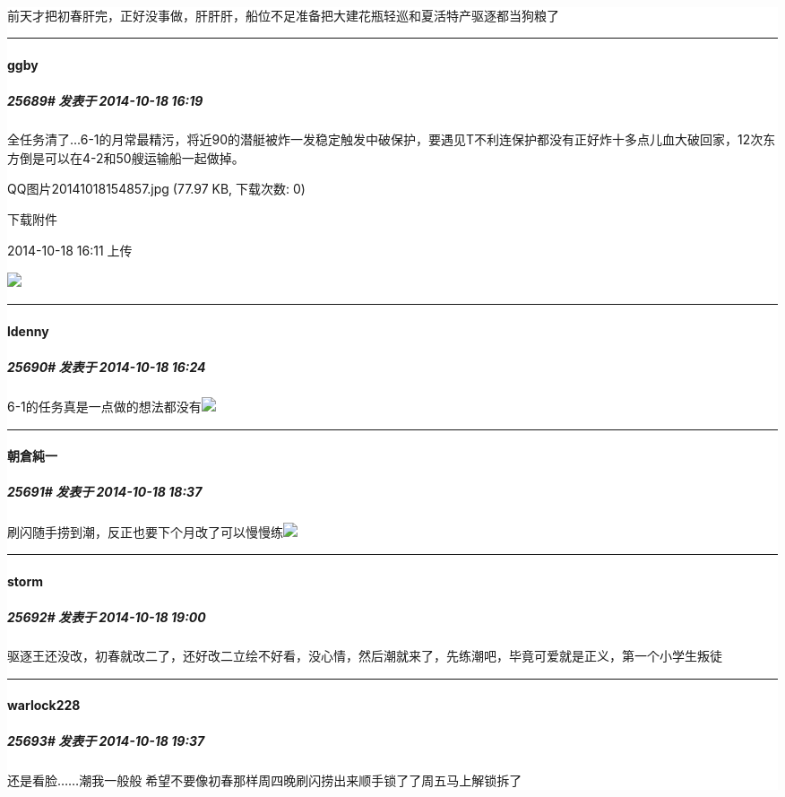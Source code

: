 
前天才把初春肝完，正好没事做，肝肝肝，船位不足准备把大建花瓶轻巡和夏活特产驱逐都当狗粮了


-----

####  ggby  
##### 25689#       发表于 2014-10-18 16:19


全任务清了...6-1的月常最精污，将近90的潜艇被炸一发稳定触发中破保护，要遇见T不利连保护都没有正好炸十多点儿血大破回家，12次东方倒是可以在4-2和50艘运输船一起做掉。


QQ图片20141018154857.jpg
(77.97 KB, 下载次数: 0)


下载附件


2014-10-18 16:11 上传


<img src="http://img.saraba1st.com/forum/201410/18/161132h0qiu7znvuydmfn3.jpg" referrerpolicy="no-referrer">


-----

####  ldenny  
##### 25690#       发表于 2014-10-18 16:24


6-1的任务真是一点做的想法都没有<img src="https://static.saraba1st.com/image/smiley/face/191.gif" referrerpolicy="no-referrer">


-----

####  朝倉純一  
##### 25691#       发表于 2014-10-18 18:37


刷闪随手捞到潮，反正也要下个月改了可以慢慢练<img src="https://static.saraba1st.com/image/smiley/face/116.gif" referrerpolicy="no-referrer">


-----

####  storm  
##### 25692#       发表于 2014-10-18 19:00


驱逐王还没改，初春就改二了，还好改二立绘不好看，没心情，然后潮就来了，先练潮吧，毕竟可爱就是正义，第一个小学生叛徒


-----

####  warlock228  
##### 25693#       发表于 2014-10-18 19:37


还是看脸……潮我一般般 希望不要像初春那样周四晚刷闪捞出来顺手锁了了周五马上解锁拆了
